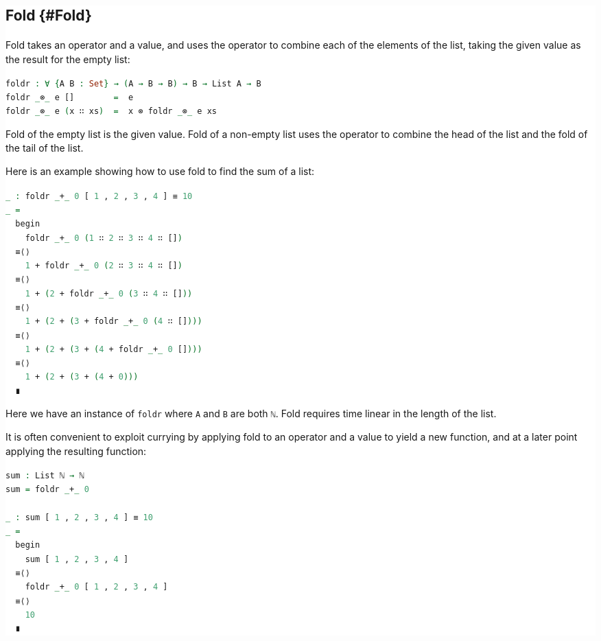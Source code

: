 ## Fold {#Fold}

Fold takes an operator and a value, and uses the operator to combine
each of the elements of the list, taking the given value as the result
for the empty list:
```agda
foldr : ∀ {A B : Set} → (A → B → B) → B → List A → B
foldr _⊗_ e []        =  e
foldr _⊗_ e (x ∷ xs)  =  x ⊗ foldr _⊗_ e xs
```
Fold of the empty list is the given value.
Fold of a non-empty list uses the operator to combine
the head of the list and the fold of the tail of the list.

Here is an example showing how to use fold to find the sum of a list:
```agda
_ : foldr _+_ 0 [ 1 , 2 , 3 , 4 ] ≡ 10
_ =
  begin
    foldr _+_ 0 (1 ∷ 2 ∷ 3 ∷ 4 ∷ [])
  ≡⟨⟩
    1 + foldr _+_ 0 (2 ∷ 3 ∷ 4 ∷ [])
  ≡⟨⟩
    1 + (2 + foldr _+_ 0 (3 ∷ 4 ∷ []))
  ≡⟨⟩
    1 + (2 + (3 + foldr _+_ 0 (4 ∷ [])))
  ≡⟨⟩
    1 + (2 + (3 + (4 + foldr _+_ 0 [])))
  ≡⟨⟩
    1 + (2 + (3 + (4 + 0)))
  ∎
```
Here we have an instance of `foldr` where `A` and `B` are both `ℕ`.
Fold requires time linear in the length of the list.

It is often convenient to exploit currying by applying
fold to an operator and a value to yield a new function,
and at a later point applying the resulting function:
```agda
sum : List ℕ → ℕ
sum = foldr _+_ 0

_ : sum [ 1 , 2 , 3 , 4 ] ≡ 10
_ =
  begin
    sum [ 1 , 2 , 3 , 4 ]
  ≡⟨⟩
    foldr _+_ 0 [ 1 , 2 , 3 , 4 ]
  ≡⟨⟩
    10
  ∎
```
